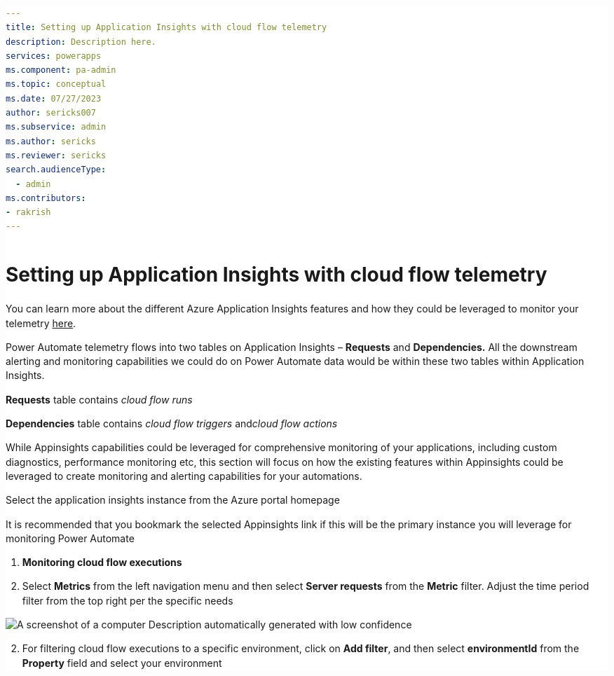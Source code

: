 ```yaml
---
title: Setting up Application Insights with cloud flow telemetry
description: Description here.
services: powerapps
ms.component: pa-admin
ms.topic: conceptual
ms.date: 07/27/2023
author: sericks007
ms.subservice: admin
ms.author: sericks
ms.reviewer: sericks
search.audienceType: 
  - admin
ms.contributors:
- rakrish
---
```


# Setting up Application Insights with cloud flow telemetry

You can learn more about the different Azure Application Insights features and how they could be leveraged to monitor your telemetry [here](https://learn.microsoft.com/en-us/azure/azure-monitor/app/overview-dashboard).

Power Automate telemetry flows into two tables on Application Insights – **Requests** and **Dependencies.** All the downstream alerting and monitoring capabilities we could do on Power Automate data would be within these two tables within Application Insights.

**Requests** table contains *cloud flow runs*

**Dependencies** table contains *cloud flow triggers* and*cloud flow actions*

While Appinsights capabilities could be leveraged for comprehensive monitoring of your applications, including custom diagnostics, performance monitoring etc, this section will focus on how the existing features within Appinsights could be leveraged to create monitoring and alerting capabilities for your automations.

Select the application insights instance from the Azure portal homepage

It is recommended that you bookmark the selected Appinsights link if this will be the primary instance you will leverage for monitoring Power Automate

1. **Monitoring cloud flow executions**



1.  Select **Metrics** from the left navigation menu and then select **Server requests** from the **Metric** filter. Adjust the time period filter from the top right per the specific needs

![A screenshot of a computer Description automatically generated with low confidence](media/image1.jpeg)

2.  For filtering cloud flow executions to a specific environment, click on **Add filter**, and then select **environmentId** from the **Property** field and select your environment
